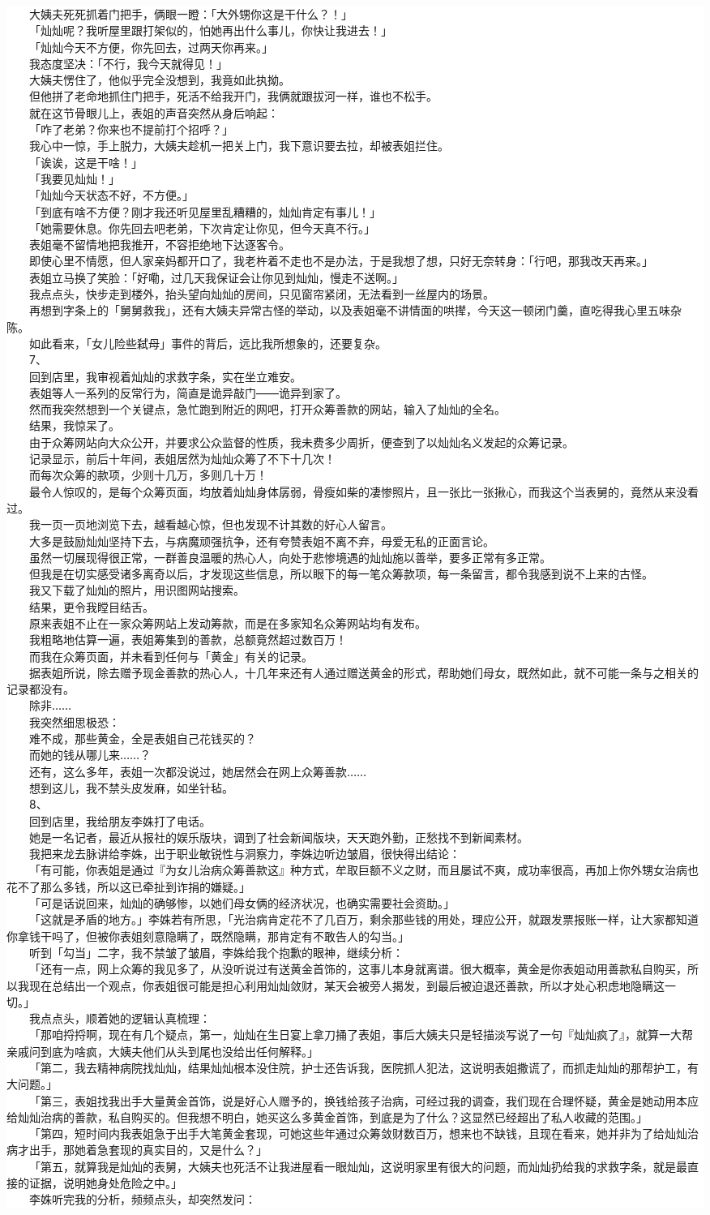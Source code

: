 &emsp;&emsp;大姨夫死死抓着门把手，俩眼一瞪：「大外甥你这是干什么？！」  
&emsp;&emsp;「灿灿呢？我听屋里跟打架似的，怕她再出什么事儿，你快让我进去！」  
&emsp;&emsp;「灿灿今天不方便，你先回去，过两天你再来。」  
&emsp;&emsp;我态度坚决：「不行，我今天就得见！」  
&emsp;&emsp;大姨夫愣住了，他似乎完全没想到，我竟如此执拗。  
&emsp;&emsp;但他拼了老命地抓住门把手，死活不给我开门，我俩就跟拔河一样，谁也不松手。  
&emsp;&emsp;就在这节骨眼儿上，表姐的声音突然从身后响起：  
&emsp;&emsp;「咋了老弟？你来也不提前打个招呼？」  
&emsp;&emsp;我心中一惊，手上脱力，大姨夫趁机一把关上门，我下意识要去拉，却被表姐拦住。  
&emsp;&emsp;「诶诶，这是干啥！」  
&emsp;&emsp;「我要见灿灿！」  
&emsp;&emsp;「灿灿今天状态不好，不方便。」  
&emsp;&emsp;「到底有啥不方便？刚才我还听见屋里乱糟糟的，灿灿肯定有事儿！」  
&emsp;&emsp;「她需要休息。你先回去吧老弟，下次肯定让你见，但今天真不行。」  
&emsp;&emsp;表姐毫不留情地把我推开，不容拒绝地下达逐客令。  
&emsp;&emsp;即使心里不情愿，但人家亲妈都开口了，我老杵着不走也不是办法，于是我想了想，只好无奈转身：「行吧，那我改天再来。」  
&emsp;&emsp;表姐立马换了笑脸：「好嘞，过几天我保证会让你见到灿灿，慢走不送啊。」  
&emsp;&emsp;我点点头，快步走到楼外，抬头望向灿灿的房间，只见窗帘紧闭，无法看到一丝屋内的场景。  
&emsp;&emsp;再想到字条上的「舅舅救我」，还有大姨夫异常古怪的举动，以及表姐毫不讲情面的哄撵，今天这一顿闭门羹，直吃得我心里五味杂陈。  
&emsp;&emsp;如此看来，「女儿险些弑母」事件的背后，远比我所想象的，还要复杂。  
&emsp;&emsp;7、  
&emsp;&emsp;回到店里，我审视着灿灿的求救字条，实在坐立难安。  
&emsp;&emsp;表姐等人一系列的反常行为，简直是诡异敲门——诡异到家了。  
&emsp;&emsp;然而我突然想到一个关键点，急忙跑到附近的网吧，打开众筹善款的网站，输入了灿灿的全名。  
&emsp;&emsp;结果，我惊呆了。  
&emsp;&emsp;由于众筹网站向大众公开，并要求公众监督的性质，我未费多少周折，便查到了以灿灿名义发起的众筹记录。  
&emsp;&emsp;记录显示，前后十年间，表姐居然为灿灿众筹了不下十几次！  
&emsp;&emsp;而每次众筹的款项，少则十几万，多则几十万！  
&emsp;&emsp;最令人惊叹的，是每个众筹页面，均放着灿灿身体孱弱，骨瘦如柴的凄惨照片，且一张比一张揪心，而我这个当表舅的，竟然从来没看过。  
&emsp;&emsp;我一页一页地浏览下去，越看越心惊，但也发现不计其数的好心人留言。  
&emsp;&emsp;大多是鼓励灿灿坚持下去，与病魔顽强抗争，还有夸赞表姐不离不弃，母爱无私的正面言论。  
&emsp;&emsp;虽然一切展现得很正常，一群善良温暖的热心人，向处于悲惨境遇的灿灿施以善举，要多正常有多正常。  
&emsp;&emsp;但我是在切实感受诸多离奇以后，才发现这些信息，所以眼下的每一笔众筹款项，每一条留言，都令我感到说不上来的古怪。  
&emsp;&emsp;我又下载了灿灿的照片，用识图网站搜索。  
&emsp;&emsp;结果，更令我瞠目结舌。  
&emsp;&emsp;原来表姐不止在一家众筹网站上发动筹款，而是在多家知名众筹网站均有发布。  
&emsp;&emsp;我粗略地估算一遍，表姐筹集到的善款，总额竟然超过数百万！  
&emsp;&emsp;而我在众筹页面，并未看到任何与「黄金」有关的记录。  
&emsp;&emsp;据表姐所说，除去赠予现金善款的热心人，十几年来还有人通过赠送黄金的形式，帮助她们母女，既然如此，就不可能一条与之相关的记录都没有。  
&emsp;&emsp;除非……  
&emsp;&emsp;我突然细思极恐：  
&emsp;&emsp;难不成，那些黄金，全是表姐自己花钱买的？  
&emsp;&emsp;而她的钱从哪儿来……？  
&emsp;&emsp;还有，这么多年，表姐一次都没说过，她居然会在网上众筹善款……  
&emsp;&emsp;想到这儿，我不禁头皮发麻，如坐针毡。  
&emsp;&emsp;8、  
&emsp;&emsp;回到店里，我给朋友李姝打了电话。  
&emsp;&emsp;她是一名记者，最近从报社的娱乐版块，调到了社会新闻版块，天天跑外勤，正愁找不到新闻素材。  
&emsp;&emsp;我把来龙去脉讲给李姝，出于职业敏锐性与洞察力，李姝边听边皱眉，很快得出结论：  
&emsp;&emsp;「有可能，你表姐是通过『为女儿治病众筹善款这』种方式，牟取巨额不义之财，而且屡试不爽，成功率很高，再加上你外甥女治病也花不了那么多钱，所以这已牵扯到诈捐的嫌疑。」  
&emsp;&emsp;「可是话说回来，灿灿的确够惨，以她们母女俩的经济状况，也确实需要社会资助。」  
&emsp;&emsp;「这就是矛盾的地方。」李姝若有所思，「光治病肯定花不了几百万，剩余那些钱的用处，理应公开，就跟发票报账一样，让大家都知道你拿钱干吗了，但被你表姐刻意隐瞒了，既然隐瞒，那肯定有不敢告人的勾当。」  
&emsp;&emsp;听到「勾当」二字，我不禁皱了皱眉，李姝给我个抱歉的眼神，继续分析：  
&emsp;&emsp;「还有一点，网上众筹的我见多了，从没听说过有送黄金首饰的，这事儿本身就离谱。很大概率，黄金是你表姐动用善款私自购买，所以我现在总结出一个观点，你表姐很可能是担心利用灿灿敛财，某天会被旁人揭发，到最后被迫退还善款，所以才处心积虑地隐瞒这一切。」  
&emsp;&emsp;我点点头，顺着她的逻辑认真梳理：  
&emsp;&emsp;「那咱捋捋啊，现在有几个疑点，第一，灿灿在生日宴上拿刀捅了表姐，事后大姨夫只是轻描淡写说了一句『灿灿疯了』，就算一大帮亲戚问到底为啥疯，大姨夫他们从头到尾也没给出任何解释。」  
&emsp;&emsp;「第二，我去精神病院找灿灿，结果灿灿根本没住院，护士还告诉我，医院抓人犯法，这说明表姐撒谎了，而抓走灿灿的那帮护工，有大问题。」  
&emsp;&emsp;「第三，表姐找我出手大量黄金首饰，说是好心人赠予的，换钱给孩子治病，可经过我的调查，我们现在合理怀疑，黄金是她动用本应给灿灿治病的善款，私自购买的。但我想不明白，她买这么多黄金首饰，到底是为了什么？这显然已经超出了私人收藏的范围。」  
&emsp;&emsp;「第四，短时间内我表姐急于出手大笔黄金套现，可她这些年通过众筹敛财数百万，想来也不缺钱，且现在看来，她并非为了给灿灿治病才出手，那她着急套现的真实目的，又是什么？」  
&emsp;&emsp;「第五，就算我是灿灿的表舅，大姨夫也死活不让我进屋看一眼灿灿，这说明家里有很大的问题，而灿灿扔给我的求救字条，就是最直接的证据，说明她身处危险之中。」  
&emsp;&emsp;李姝听完我的分析，频频点头，却突然发问：  